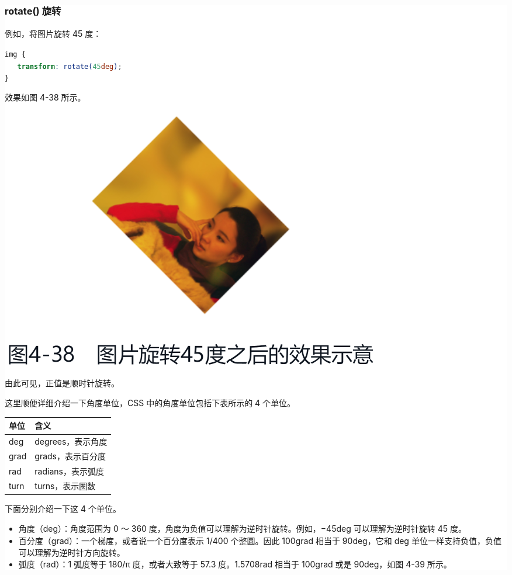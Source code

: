 ### rotate() 旋转

例如，将图片旋转 45 度：

```css
img {
   transform: rotate(45deg);
}
```

效果如图 4-38 所示。

![](res/2022-01-23-17-39-41.png)

由此可见，正值是顺时针旋转。

这里顺便详细介绍一下角度单位，CSS 中的角度单位包括下表所示的 4 个单位。

| 单位 | 含义              |
| :--- | :---------------- |
| deg  | degrees，表示角度 |
| grad | grads，表示百分度 |
| rad  | radians，表示弧度 |
| turn | turns，表示圈数   |

下面分别介绍一下这 4 个单位。

- 角度（deg）：角度范围为 0 ～ 360 度，角度为负值可以理解为逆时针旋转。例如，−45deg 可以理解为逆时针旋转 45 度。
- 百分度（grad）：一个梯度，或者说一个百分度表示 1/400 个整圆。因此 100grad 相当于 90deg，它和 deg 单位一样支持负值，负值可以理解为逆时针方向旋转。
- 弧度（rad）：1 弧度等于 180/π 度，或者大致等于 57.3 度。1.5708rad 相当于 100grad 或是 90deg，如图 4-39 所示。
